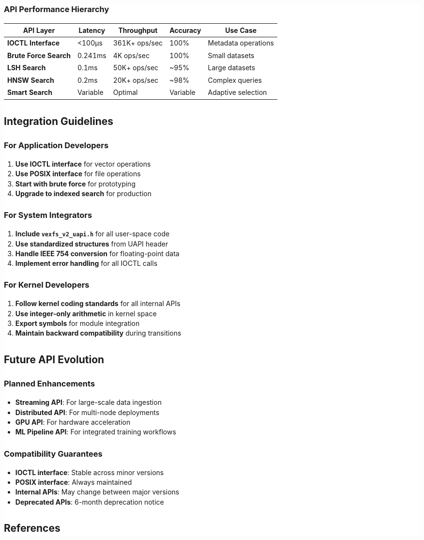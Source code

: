 ### **API Performance Hierarchy**

| **API Layer** | **Latency** | **Throughput** | **Accuracy** | **Use Case** |
|---------------|-------------|----------------|--------------|--------------|
| **IOCTL Interface** | <100μs | 361K+ ops/sec | 100% | Metadata operations |
| **Brute Force Search** | 0.241ms | 4K ops/sec | 100% | Small datasets |
| **LSH Search** | 0.1ms | 50K+ ops/sec | ~95% | Large datasets |
| **HNSW Search** | 0.2ms | 20K+ ops/sec | ~98% | Complex queries |
| **Smart Search** | Variable | Optimal | Variable | Adaptive selection |

## Integration Guidelines

### **For Application Developers**
1. **Use IOCTL interface** for vector operations
2. **Use POSIX interface** for file operations
3. **Start with brute force** for prototyping
4. **Upgrade to indexed search** for production

### **For System Integrators**
1. **Include `vexfs_v2_uapi.h`** for all user-space code
2. **Use standardized structures** from UAPI header
3. **Handle IEEE 754 conversion** for floating-point data
4. **Implement error handling** for all IOCTL calls

### **For Kernel Developers**
1. **Follow kernel coding standards** for all internal APIs
2. **Use integer-only arithmetic** in kernel space
3. **Export symbols** for module integration
4. **Maintain backward compatibility** during transitions

## Future API Evolution

### **Planned Enhancements**
- **Streaming API**: For large-scale data ingestion
- **Distributed API**: For multi-node deployments
- **GPU API**: For hardware acceleration
- **ML Pipeline API**: For integrated training workflows

### **Compatibility Guarantees**
- **IOCTL interface**: Stable across minor versions
- **POSIX interface**: Always maintained
- **Internal APIs**: May change between major versions
- **Deprecated APIs**: 6-month deprecation notice

## References
